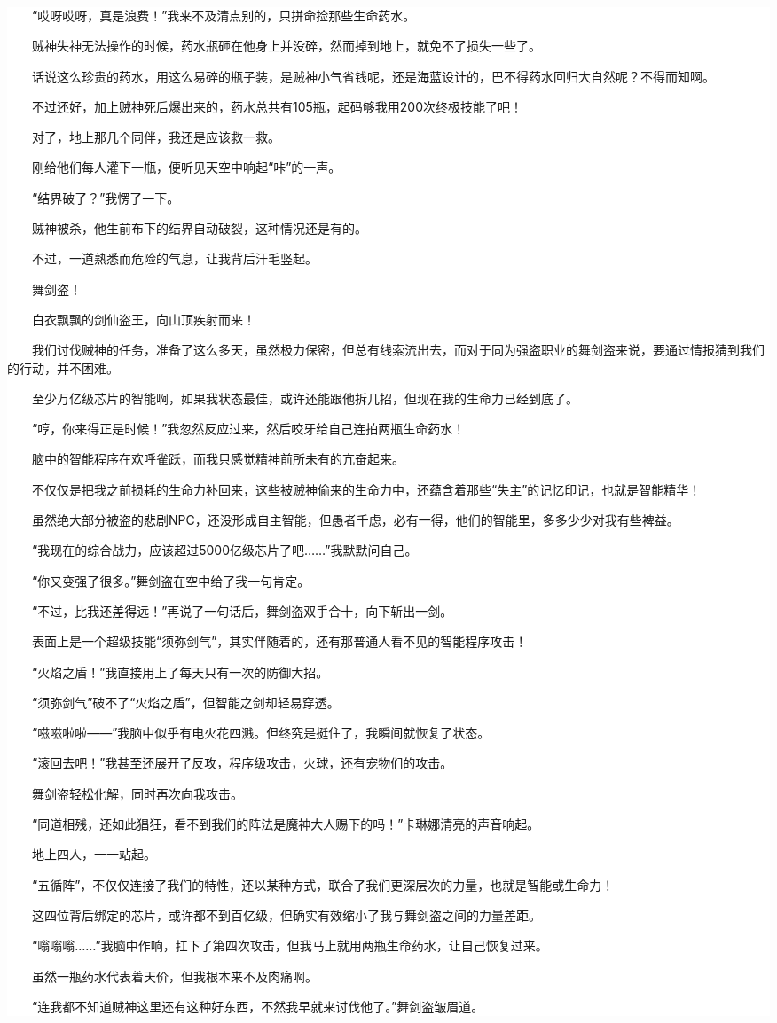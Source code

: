 　　“哎呀哎呀，真是浪费！”我来不及清点别的，只拼命捡那些生命药水。

　　贼神失神无法操作的时候，药水瓶砸在他身上并没碎，然而掉到地上，就免不了损失一些了。

　　话说这么珍贵的药水，用这么易碎的瓶子装，是贼神小气省钱呢，还是海蓝设计的，巴不得药水回归大自然呢？不得而知啊。

　　不过还好，加上贼神死后爆出来的，药水总共有105瓶，起码够我用200次终极技能了吧！

　　对了，地上那几个同伴，我还是应该救一救。

　　刚给他们每人灌下一瓶，便听见天空中响起“咔”的一声。

　　“结界破了？”我愣了一下。

　　贼神被杀，他生前布下的结界自动破裂，这种情况还是有的。

　　不过，一道熟悉而危险的气息，让我背后汗毛竖起。

　　舞剑盗！

　　白衣飘飘的剑仙盗王，向山顶疾射而来！

　　我们讨伐贼神的任务，准备了这么多天，虽然极力保密，但总有线索流出去，而对于同为强盗职业的舞剑盗来说，要通过情报猜到我们的行动，并不困难。

　　至少万亿级芯片的智能啊，如果我状态最佳，或许还能跟他拆几招，但现在我的生命力已经到底了。

　　“哼，你来得正是时候！”我忽然反应过来，然后咬牙给自己连拍两瓶生命药水！

　　脑中的智能程序在欢呼雀跃，而我只感觉精神前所未有的亢奋起来。

　　不仅仅是把我之前损耗的生命力补回来，这些被贼神偷来的生命力中，还蕴含着那些“失主”的记忆印记，也就是智能精华！

　　虽然绝大部分被盗的悲剧NPC，还没形成自主智能，但愚者千虑，必有一得，他们的智能里，多多少少对我有些裨益。

　　“我现在的综合战力，应该超过5000亿级芯片了吧……”我默默问自己。

　　“你又变强了很多。”舞剑盗在空中给了我一句肯定。

　　“不过，比我还差得远！”再说了一句话后，舞剑盗双手合十，向下斩出一剑。

　　表面上是一个超级技能“须弥剑气”，其实伴随着的，还有那普通人看不见的智能程序攻击！

　　“火焰之盾！”我直接用上了每天只有一次的防御大招。

　　“须弥剑气”破不了“火焰之盾”，但智能之剑却轻易穿透。

　　“嗞嗞啦啦——”我脑中似乎有电火花四溅。但终究是挺住了，我瞬间就恢复了状态。

　　“滚回去吧！”我甚至还展开了反攻，程序级攻击，火球，还有宠物们的攻击。

　　舞剑盗轻松化解，同时再次向我攻击。

　　“同道相残，还如此猖狂，看不到我们的阵法是魔神大人赐下的吗！”卡琳娜清亮的声音响起。

　　地上四人，一一站起。

　　“五循阵”，不仅仅连接了我们的特性，还以某种方式，联合了我们更深层次的力量，也就是智能或生命力！

　　这四位背后绑定的芯片，或许都不到百亿级，但确实有效缩小了我与舞剑盗之间的力量差距。

　　“嗡嗡嗡……”我脑中作响，扛下了第四次攻击，但我马上就用两瓶生命药水，让自己恢复过来。

　　虽然一瓶药水代表着天价，但我根本来不及肉痛啊。

　　“连我都不知道贼神这里还有这种好东西，不然我早就来讨伐他了。”舞剑盗皱眉道。
